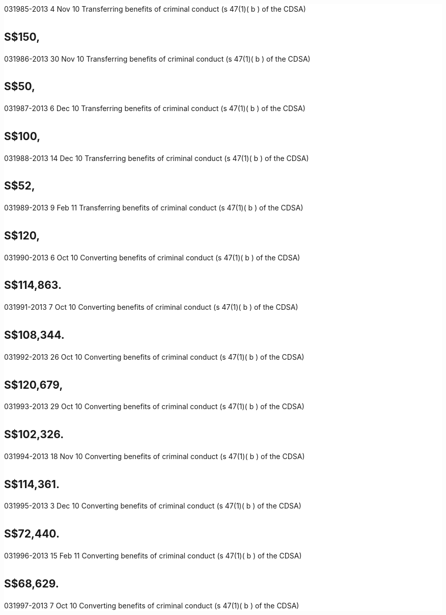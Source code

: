  031985-2013 4 Nov 10 Transferring benefits of criminal conduct (s 47(1)( b ) of the CDSA) 

## S$150, 

 031986-2013 30 Nov 10 Transferring benefits of criminal conduct (s 47(1)( b ) of the CDSA) 

## S$50, 

 031987-2013 6 Dec 10 Transferring benefits of criminal conduct (s 47(1)( b ) of the CDSA) 

## S$100, 

 031988-2013 14 Dec 10 Transferring benefits of criminal conduct (s 47(1)( b ) of the CDSA) 

## S$52, 

 031989-2013 9 Feb 11 Transferring benefits of criminal conduct (s 47(1)( b ) of the CDSA) 

## S$120, 

 031990-2013 6 Oct 10 Converting benefits of criminal conduct (s 47(1)( b ) of the CDSA) 

## S$114,863. 

 031991-2013 7 Oct 10 Converting benefits of criminal conduct (s 47(1)( b ) of the CDSA) 

## S$108,344. 

 031992-2013 26 Oct 10 Converting benefits of criminal conduct (s 47(1)( b ) of the CDSA) 

## S$120,679, 

 031993-2013 29 Oct 10 Converting benefits of criminal conduct (s 47(1)( b ) of the CDSA) 

## S$102,326. 

 031994-2013 18 Nov 10 Converting benefits of criminal conduct (s 47(1)( b ) of the CDSA) 

## S$114,361. 

 031995-2013 3 Dec 10 Converting benefits of criminal conduct (s 47(1)( b ) of the CDSA) 

## S$72,440. 

 031996-2013 15 Feb 11 Converting benefits of criminal conduct (s 47(1)( b ) of the CDSA) 

## S$68,629. 

 031997-2013 7 Oct 10 Converting benefits of criminal conduct (s 47(1)( b ) of the CDSA) 
